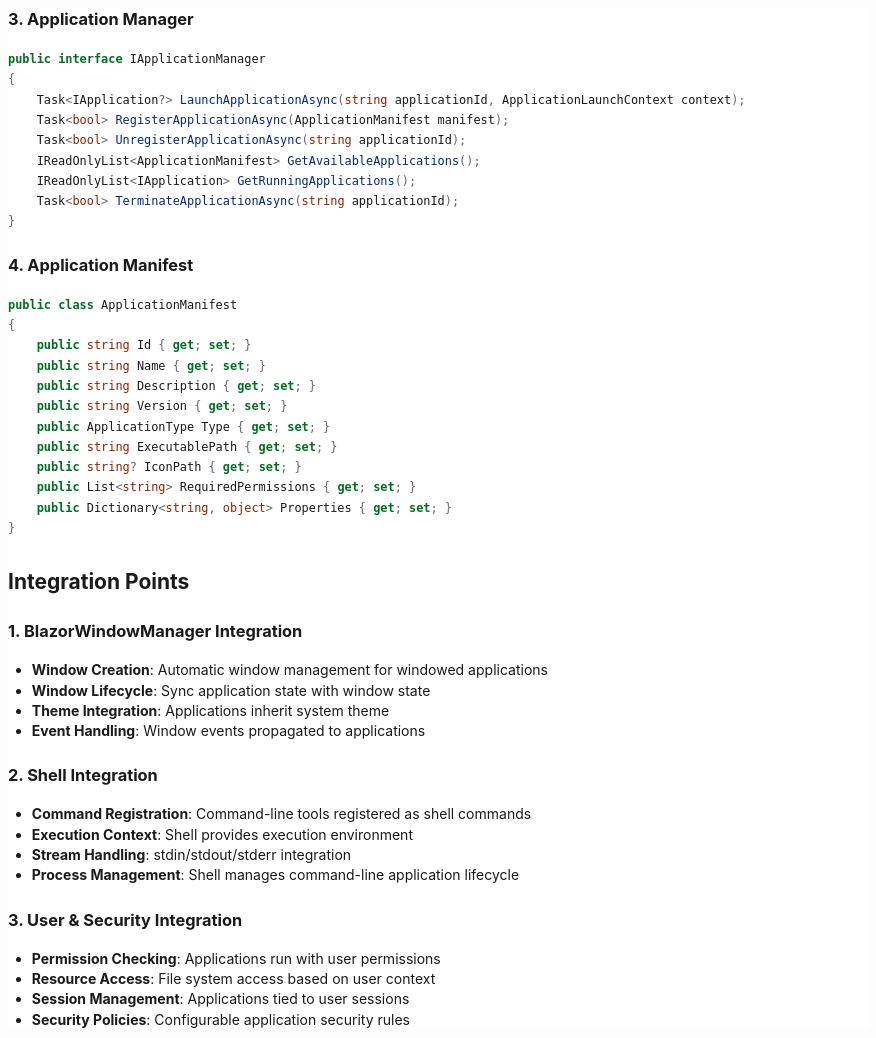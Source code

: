 ### 3. Application Manager
```csharp
public interface IApplicationManager
{
    Task<IApplication?> LaunchApplicationAsync(string applicationId, ApplicationLaunchContext context);
    Task<bool> RegisterApplicationAsync(ApplicationManifest manifest);
    Task<bool> UnregisterApplicationAsync(string applicationId);
    IReadOnlyList<ApplicationManifest> GetAvailableApplications();
    IReadOnlyList<IApplication> GetRunningApplications();
    Task<bool> TerminateApplicationAsync(string applicationId);
}
```

### 4. Application Manifest
```csharp
public class ApplicationManifest
{
    public string Id { get; set; }
    public string Name { get; set; }
    public string Description { get; set; }
    public string Version { get; set; }
    public ApplicationType Type { get; set; }
    public string ExecutablePath { get; set; }
    public string? IconPath { get; set; }
    public List<string> RequiredPermissions { get; set; }
    public Dictionary<string, object> Properties { get; set; }
}
```

## Integration Points

### 1. BlazorWindowManager Integration
- **Window Creation**: Automatic window management for windowed applications
- **Window Lifecycle**: Sync application state with window state
- **Theme Integration**: Applications inherit system theme
- **Event Handling**: Window events propagated to applications

### 2. Shell Integration
- **Command Registration**: Command-line tools registered as shell commands
- **Execution Context**: Shell provides execution environment
- **Stream Handling**: stdin/stdout/stderr integration
- **Process Management**: Shell manages command-line application lifecycle

### 3. User & Security Integration
- **Permission Checking**: Applications run with user permissions
- **Resource Access**: File system access based on user context
- **Session Management**: Applications tied to user sessions
- **Security Policies**: Configurable application security rules
